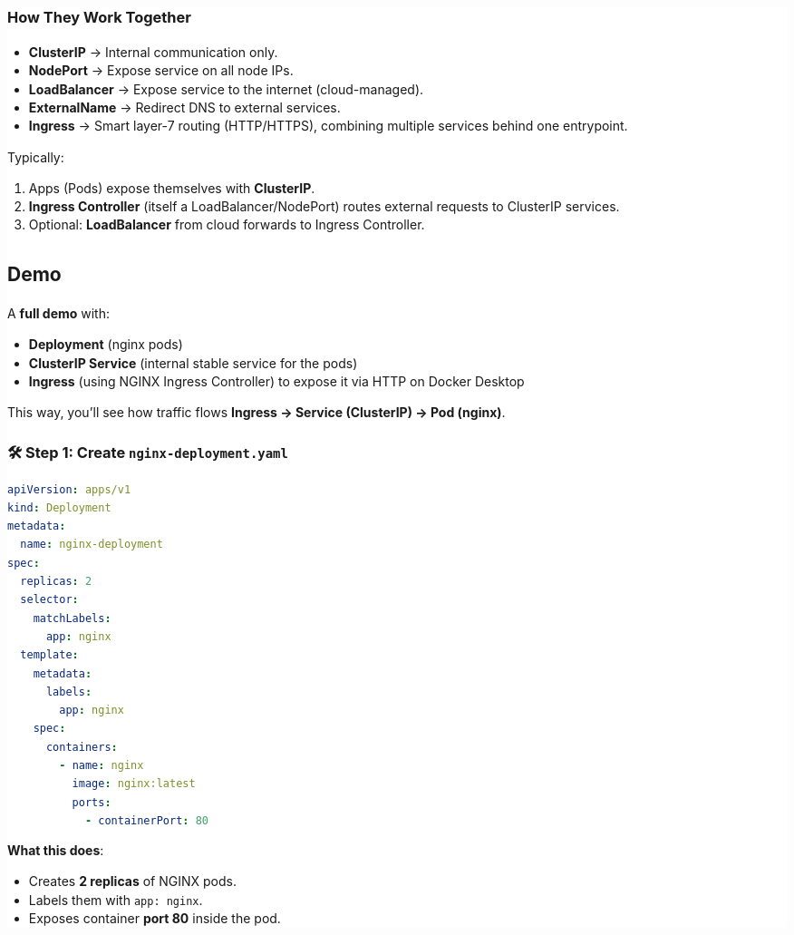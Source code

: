 ### **How They Work Together**

* **ClusterIP** → Internal communication only.
* **NodePort** → Expose service on all node IPs.
* **LoadBalancer** → Expose service to the internet (cloud-managed).
* **ExternalName** → Redirect DNS to external services.
* **Ingress** → Smart layer-7 routing (HTTP/HTTPS), combining multiple services behind one entrypoint.

Typically:

1. Apps (Pods) expose themselves with **ClusterIP**.
2. **Ingress Controller** (itself a LoadBalancer/NodePort) routes external requests to ClusterIP services.
3. Optional: **LoadBalancer** from cloud forwards to Ingress Controller.

## Demo

A **full demo** with:

* **Deployment** (nginx pods)
* **ClusterIP Service** (internal stable service for the pods)
* **Ingress** (using NGINX Ingress Controller) to expose it via HTTP on Docker Desktop

This way, you’ll see how traffic flows **Ingress → Service (ClusterIP) → Pod (nginx)**.

### 🛠 Step 1: Create `nginx-deployment.yaml`

```yaml
apiVersion: apps/v1
kind: Deployment
metadata:
  name: nginx-deployment
spec:
  replicas: 2
  selector:
    matchLabels:
      app: nginx
  template:
    metadata:
      labels:
        app: nginx
    spec:
      containers:
        - name: nginx
          image: nginx:latest
          ports:
            - containerPort: 80
```

**What this does**:

* Creates **2 replicas** of NGINX pods.
* Labels them with `app: nginx`.
* Exposes container **port 80** inside the pod.
